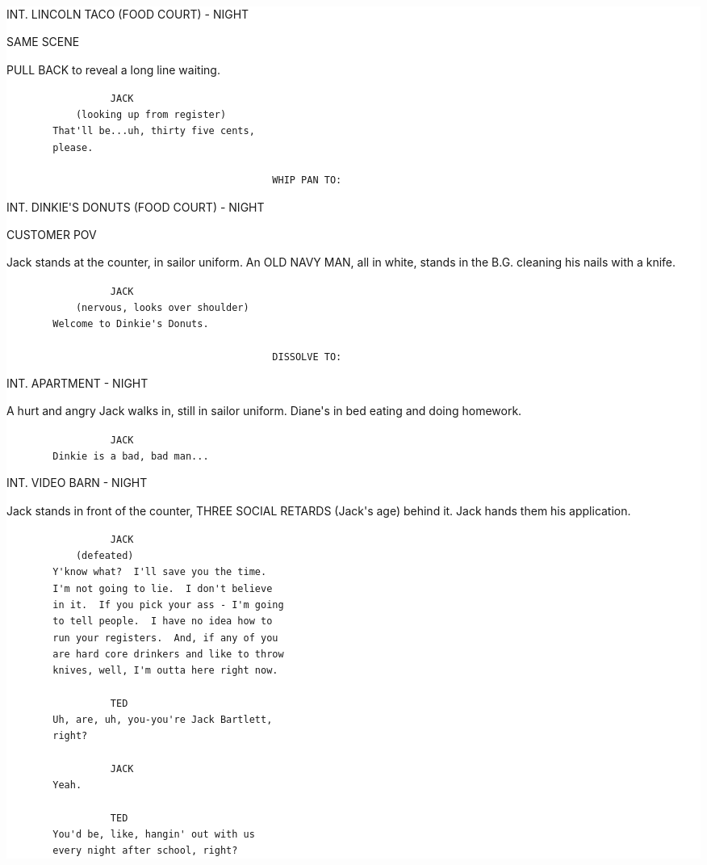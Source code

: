   INT. LINCOLN TACO (FOOD COURT) - NIGHT

  SAME SCENE

  PULL BACK to reveal a long line waiting.

                      JACK
                (looking up from register)
            That'll be...uh, thirty five cents,
            please.

                                                  WHIP PAN TO:

  INT. DINKIE'S DONUTS (FOOD COURT) - NIGHT

  CUSTOMER POV

  Jack stands at the counter, in sailor uniform.  An OLD NAVY
  MAN, all in white, stands in the B.G. cleaning his nails with
  a knife.

                      JACK
                (nervous, looks over shoulder)
            Welcome to Dinkie's Donuts.

                                                  DISSOLVE TO:

  INT. APARTMENT - NIGHT

  A hurt and angry Jack walks in, still in sailor uniform. 
  Diane's in bed eating and doing homework.

                      JACK
            Dinkie is a bad, bad man...

  INT. VIDEO BARN - NIGHT

  Jack stands in front of the counter, THREE SOCIAL RETARDS
  (Jack's age) behind it.  Jack hands them his application.

                      JACK
                (defeated)
            Y'know what?  I'll save you the time. 
            I'm not going to lie.  I don't believe
            in it.  If you pick your ass - I'm going
            to tell people.  I have no idea how to
            run your registers.  And, if any of you
            are hard core drinkers and like to throw
            knives, well, I'm outta here right now.

                      TED
            Uh, are, uh, you-you're Jack Bartlett,
            right?

                      JACK
            Yeah.

                      TED
            You'd be, like, hangin' out with us
            every night after school, right?

